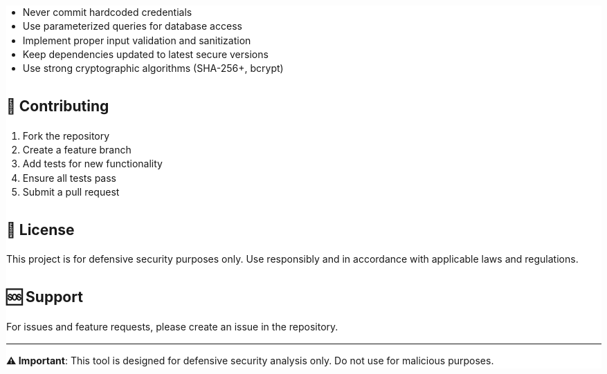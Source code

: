 - Never commit hardcoded credentials
- Use parameterized queries for database access
- Implement proper input validation and sanitization
- Keep dependencies updated to latest secure versions
- Use strong cryptographic algorithms (SHA-256+, bcrypt)

## 🤝 Contributing

1. Fork the repository
2. Create a feature branch
3. Add tests for new functionality
4. Ensure all tests pass
5. Submit a pull request

## 📄 License

This project is for defensive security purposes only. Use responsibly and in accordance with applicable laws and regulations.

## 🆘 Support

For issues and feature requests, please create an issue in the repository.

---

**⚠️ Important**: This tool is designed for defensive security analysis only. Do not use for malicious purposes.